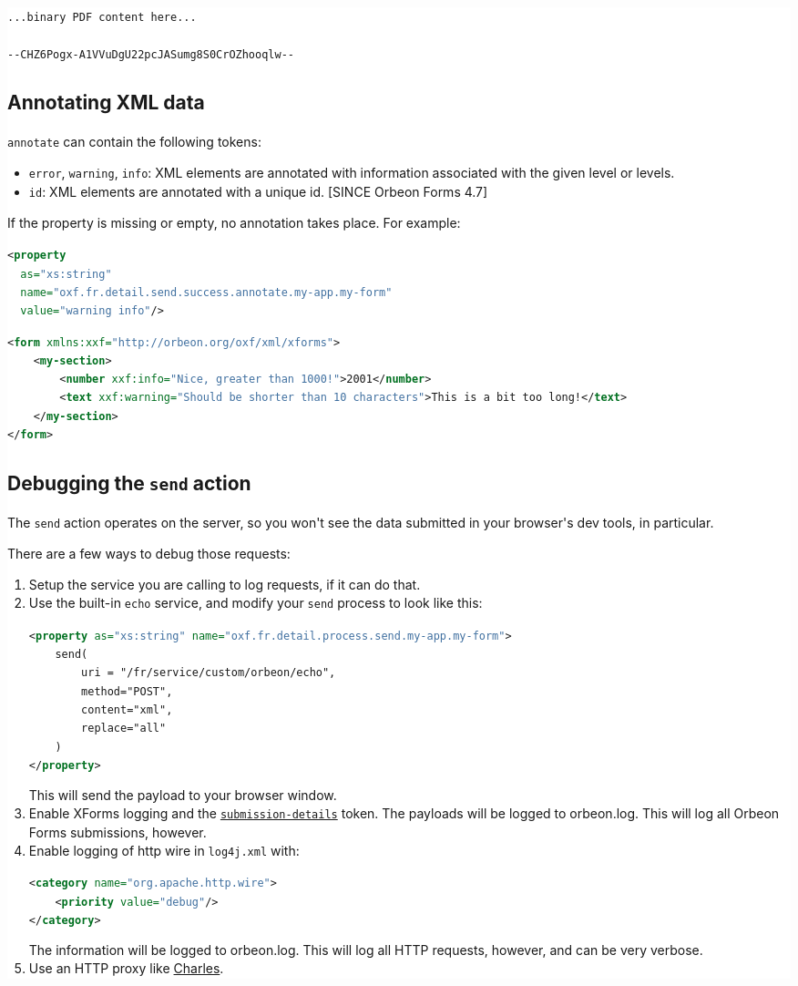 ```
...binary PDF content here...

--CHZ6Pogx-A1VVuDgU22pcJASumg8S0CrOZhooqlw--
```

## Annotating XML data

`annotate` can contain the following tokens:

- `error`, `warning`, `info`: XML elements are annotated with information associated with the given level or levels.
- `id`: XML elements are annotated with a unique id. [SINCE Orbeon Forms 4.7]

If the property is missing or empty, no annotation takes place. For example:

```xml
<property
  as="xs:string"
  name="oxf.fr.detail.send.success.annotate.my-app.my-form"
  value="warning info"/>
```

```xml
<form xmlns:xxf="http://orbeon.org/oxf/xml/xforms">
    <my-section>
        <number xxf:info="Nice, greater than 1000!">2001</number>
        <text xxf:warning="Should be shorter than 10 characters">This is a bit too long!</text>
    </my-section>
</form>
```

## Debugging the `send` action

The `send` action operates on the server, so you won't see the data submitted in your browser's dev tools, in particular.

There are a few ways to debug those requests:

1. Setup the service you are calling to log requests, if it can do that.
1. Use the built-in `echo` service, and modify your `send` process to look like this:
    ```xml
    <property as="xs:string" name="oxf.fr.detail.process.send.my-app.my-form">
        send(
            uri = "/fr/service/custom/orbeon/echo",
            method="POST",
            content="xml",
            replace="all"
        )
    </property>
    ```
    This will send the payload to your browser window.
1. Enable XForms logging and the [`submission-details`](/configuration/advanced/xforms-logging.md) token. The payloads will be logged to orbeon.log. This will log all Orbeon Forms submissions, however.
1. Enable logging of http wire in `log4j.xml` with:
    ```xml
    <category name="org.apache.http.wire">
        <priority value="debug"/>
    </category>
    ```
    The information will be logged to orbeon.log. This will log all HTTP requests, however, and can be very verbose.
1. Use an HTTP proxy like [Charles](https://www.charlesproxy.com/).
